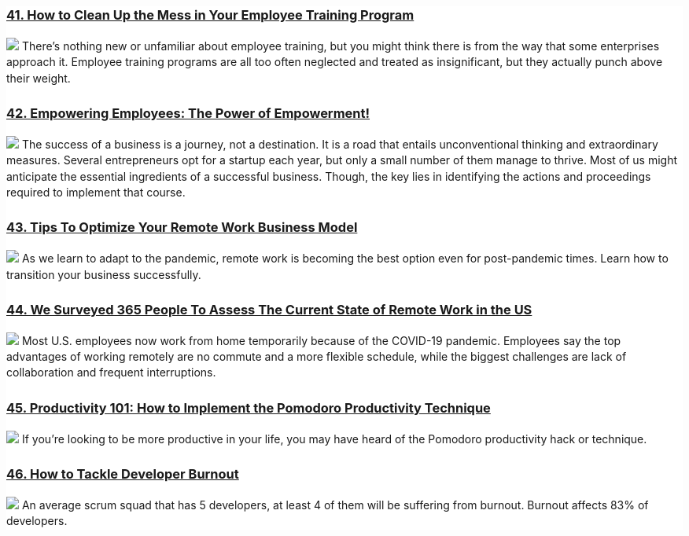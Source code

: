 ### [41. How to Clean Up the Mess in Your Employee Training Program](https://hackernoon.com/how-to-clean-up-the-mess-in-your-employee-training-program-581r2g8u)
![](https://cdn.hackernoon.com/drafts/dni2g0t.png)
There’s nothing new or unfamiliar about employee training, but you might think there is from the way that some enterprises approach it. Employee training programs are all too often neglected and treated as insignificant, but they actually punch above their weight. 

### [42. Empowering Employees: The Power of Empowerment!](https://hackernoon.com/empowering-employees-the-power-of-empowerment-r12i3ymq)
![](https://cdn.hackernoon.com/drafts/v668y3zu3.png)
The success of a business is a journey, not a destination. It is a road that entails unconventional thinking and extraordinary measures. Several entrepreneurs opt for a startup each year, but only a small number of them manage to thrive. Most of us might anticipate the essential ingredients of a successful business. Though, the key lies in identifying the actions and proceedings required to implement that course.

### [43. Tips To Optimize Your Remote Work Business Model](https://hackernoon.com/tips-to-optimize-your-remote-work-business-model-7w353552)
![](https://hackernoon.com/images/HHLVTFLGXCMmtn4FELoy7GTLCzc2-r21g34ep.jpeg)
As we learn to adapt to the pandemic, remote work is becoming the best option even for post-pandemic times. Learn how to transition your business successfully. 

### [44. We Surveyed 365 People To Assess The Current State of Remote Work in the US](https://hackernoon.com/we-surveyed-365-people-to-assess-the-current-state-of-remote-work-in-the-us-e7q3yq7)
![](https://cdn.hackernoon.com/images/wnwd3y3p.jpg)
Most U.S. employees now work from home temporarily because of the COVID-19 pandemic. Employees say the top advantages of working remotely are no commute and a more flexible schedule, while the biggest challenges are lack of collaboration and frequent interruptions.

### [45. Productivity 101: How to Implement the Pomodoro Productivity Technique](https://hackernoon.com/productivity-101-how-to-implement-the-pomodoro-productivity-technique)
![](https://cdn.hackernoon.com/images/ZI6rcoTwwzWS1AH495rMgbPSeWl1-51g3h31.jpeg)
If you’re looking to be more productive in your life, you may have heard of the Pomodoro productivity hack or technique. 

### [46. How to Tackle Developer Burnout](https://hackernoon.com/how-to-tackle-developer-burnout)
![](https://cdn.hackernoon.com/images/5piuqbzGNPae5bZRCn8CCDvc78P2-g4a3pfn.jpeg)
An average scrum squad that has 5 developers, at least 4 of them will be suffering from burnout. Burnout affects 83% of developers.
